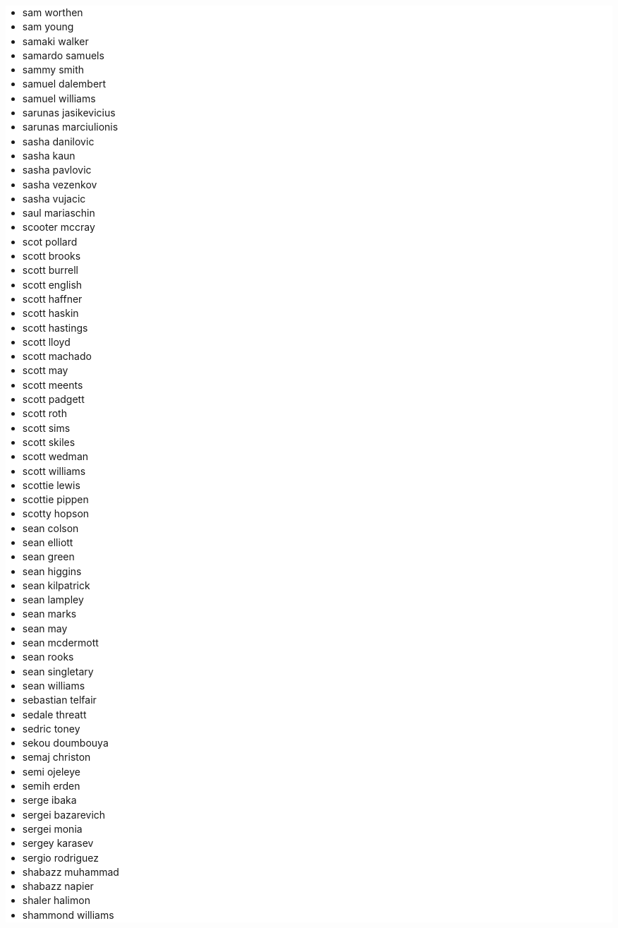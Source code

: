 - sam worthen
- sam young
- samaki walker
- samardo samuels
- sammy smith
- samuel dalembert
- samuel williams
- sarunas jasikevicius
- sarunas marciulionis
- sasha danilovic
- sasha kaun
- sasha pavlovic
- sasha vezenkov
- sasha vujacic
- saul mariaschin
- scooter mccray
- scot pollard
- scott brooks
- scott burrell
- scott english
- scott haffner
- scott haskin
- scott hastings
- scott lloyd
- scott machado
- scott may
- scott meents
- scott padgett
- scott roth
- scott sims
- scott skiles
- scott wedman
- scott williams
- scottie lewis
- scottie pippen
- scotty hopson
- sean colson
- sean elliott
- sean green
- sean higgins
- sean kilpatrick
- sean lampley
- sean marks
- sean may
- sean mcdermott
- sean rooks
- sean singletary
- sean williams
- sebastian telfair
- sedale threatt
- sedric toney
- sekou doumbouya
- semaj christon
- semi ojeleye
- semih erden
- serge ibaka
- sergei bazarevich
- sergei monia
- sergey karasev
- sergio rodriguez
- shabazz muhammad
- shabazz napier
- shaler halimon
- shammond williams